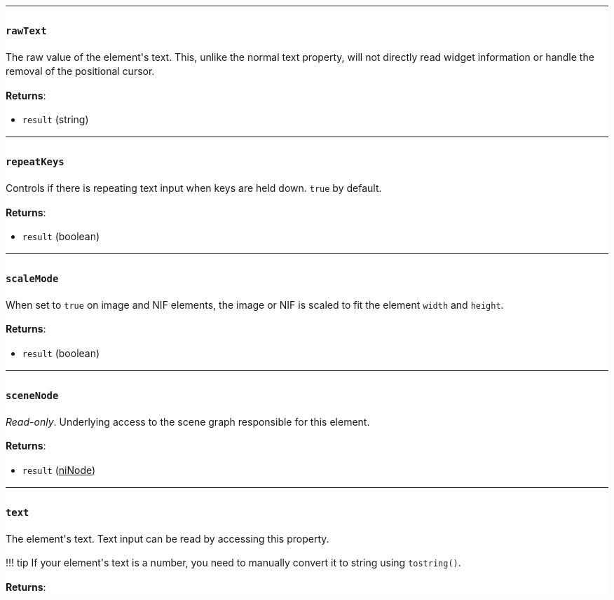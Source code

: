 ***

### `rawText`
<div class="search_terms" style="display: none">rawtext</div>

The raw value of the element's text. This, unlike the normal text property, will not directly read widget information or handle the removal of the positional cursor.

**Returns**:

* `result` (string)

***

### `repeatKeys`
<div class="search_terms" style="display: none">repeatkeys</div>

Controls if there is repeating text input when keys are held down. `true` by default.

**Returns**:

* `result` (boolean)

***

### `scaleMode`
<div class="search_terms" style="display: none">scalemode</div>

When set to `true` on image and NIF elements, the image or NIF is scaled to fit the element `width` and `height`.

**Returns**:

* `result` (boolean)

***

### `sceneNode`
<div class="search_terms" style="display: none">scenenode</div>

*Read-only*. Underlying access to the scene graph responsible for this element.

**Returns**:

* `result` ([niNode](../types/niNode.md))

***

### `text`
<div class="search_terms" style="display: none">text</div>

The element's text. Text input can be read by accessing this property.

!!! tip
	If your element's text is a number, you need to manually convert it to string using `tostring()`.

**Returns**:

